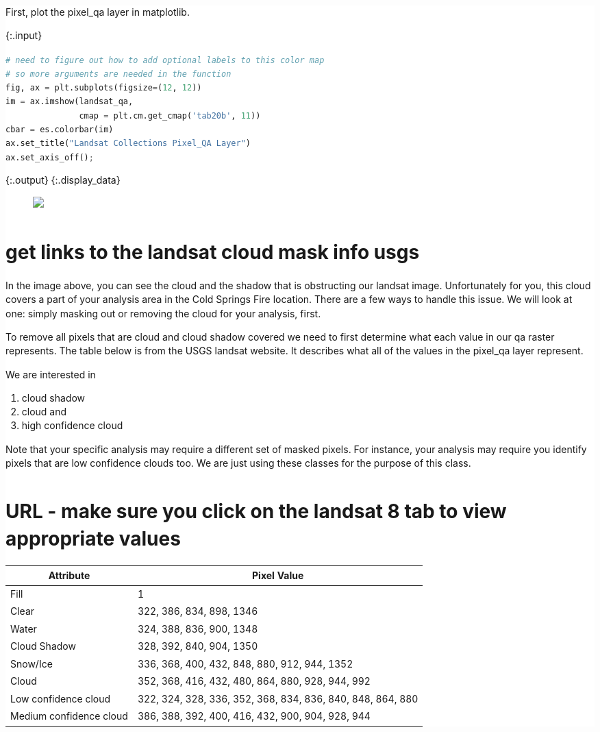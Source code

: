 First, plot the pixel_qa layer in matplotlib.

{:.input}
```python
# need to figure out how to add optional labels to this color map 
# so more arguments are needed in the function
fig, ax = plt.subplots(figsize=(12, 12))
im = ax.imshow(landsat_qa, 
               cmap = plt.cm.get_cmap('tab20b', 11))
cbar = es.colorbar(im)
ax.set_title("Landsat Collections Pixel_QA Layer")
ax.set_axis_off();
```

{:.output}
{:.display_data}

<figure>

<img src = "{{ site.url }}//images/courses/earth-analytics-python/08-multispectral-remote-sensing-fire/in-class/2017-03-01-fire01-handle-landsat-clouds-and-cloud-masks-in-python_13_0.png">

</figure>




# get links to the landsat cloud mask info usgs

In the image above, you can see the cloud and the shadow that is obstructing our landsat image.
Unfortunately for you, this cloud covers a part of your analysis area in the Cold Springs
Fire location. There are a few ways to handle this issue. We will look at one:
simply masking out or removing the cloud for your analysis, first. 

To remove all pixels that are cloud and cloud shadow covered we need to first
determine what each value in our qa raster represents. The table below is from the USGS landsat website.
It describes what all of the values in the pixel_qa layer represent.

We are interested in 

1. cloud shadow
2. cloud and 
3. high confidence cloud

Note that your specific analysis may require a different set of masked pixels. For instance, your analysis may 
require you identify pixels that are low confidence clouds too. We are just using these classes
for the purpose of this class. 

# URL - make sure you click on the landsat 8 tab to view appropriate values

| Attribute                | Pixel Value                                                     | 
|--------------------------|-----------------------------------------------------------------| 
| Fill                     | 1                                                               | 
| Clear                    | 322, 386, 834, 898, 1346                                        | 
| Water                    | 324, 388, 836, 900, 1348                                        | 
| Cloud Shadow             | 328, 392, 840, 904, 1350                                        | 
| Snow/Ice                 | 336, 368, 400, 432, 848, 880, 912, 944, 1352                    | 
| Cloud                    | 352, 368, 416, 432, 480, 864, 880, 928, 944, 992                | 
| Low confidence cloud     | 322, 324, 328, 336, 352, 368, 834, 836, 840, 848, 864, 880      | 
| Medium confidence cloud  | 386, 388, 392, 400, 416, 432, 900, 904, 928, 944                | 